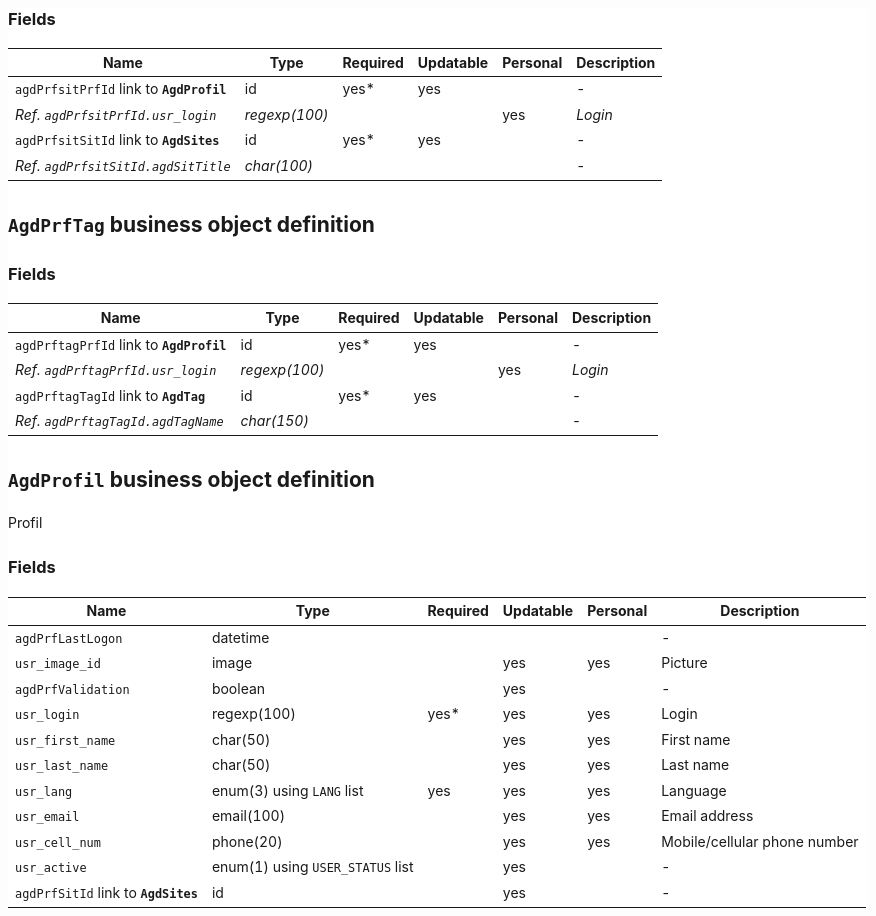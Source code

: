 

### Fields

| Name                                                         | Type                                     | Required | Updatable | Personal | Description                                                                      |
|--------------------------------------------------------------|------------------------------------------|----------|-----------|----------|----------------------------------------------------------------------------------|
| `agdPrfsitPrfId` link to **`AgdProfil`**                     | id                                       | yes*     | yes       |          | -                                                                                |
| _Ref. `agdPrfsitPrfId.usr_login`_                            | _regexp(100)_                            |          |           | yes      | _Login_                                                                          |
| `agdPrfsitSitId` link to **`AgdSites`**                      | id                                       | yes*     | yes       |          | -                                                                                |
| _Ref. `agdPrfsitSitId.agdSitTitle`_                          | _char(100)_                              |          |           |          | -                                                                                |

`AgdPrfTag` business object definition
--------------------------------------



### Fields

| Name                                                         | Type                                     | Required | Updatable | Personal | Description                                                                      |
|--------------------------------------------------------------|------------------------------------------|----------|-----------|----------|----------------------------------------------------------------------------------|
| `agdPrftagPrfId` link to **`AgdProfil`**                     | id                                       | yes*     | yes       |          | -                                                                                |
| _Ref. `agdPrftagPrfId.usr_login`_                            | _regexp(100)_                            |          |           | yes      | _Login_                                                                          |
| `agdPrftagTagId` link to **`AgdTag`**                        | id                                       | yes*     | yes       |          | -                                                                                |
| _Ref. `agdPrftagTagId.agdTagName`_                           | _char(150)_                              |          |           |          | -                                                                                |

`AgdProfil` business object definition
--------------------------------------

Profil

### Fields

| Name                                                         | Type                                     | Required | Updatable | Personal | Description                                                                      |
|--------------------------------------------------------------|------------------------------------------|----------|-----------|----------|----------------------------------------------------------------------------------|
| `agdPrfLastLogon`                                            | datetime                                 |          |           |          | -                                                                                |
| `usr_image_id`                                               | image                                    |          | yes       | yes      | Picture                                                                          |
| `agdPrfValidation`                                           | boolean                                  |          | yes       |          | -                                                                                |
| `usr_login`                                                  | regexp(100)                              | yes*     | yes       | yes      | Login                                                                            |
| `usr_first_name`                                             | char(50)                                 |          | yes       | yes      | First name                                                                       |
| `usr_last_name`                                              | char(50)                                 |          | yes       | yes      | Last name                                                                        |
| `usr_lang`                                                   | enum(3) using `LANG` list                | yes      | yes       | yes      | Language                                                                         |
| `usr_email`                                                  | email(100)                               |          | yes       | yes      | Email address                                                                    |
| `usr_cell_num`                                               | phone(20)                                |          | yes       | yes      | Mobile/cellular phone number                                                     |
| `usr_active`                                                 | enum(1) using `USER_STATUS` list         |          | yes       |          | -                                                                                |
| `agdPrfSitId` link to **`AgdSites`**                         | id                                       |          | yes       |          | -                                                                                |